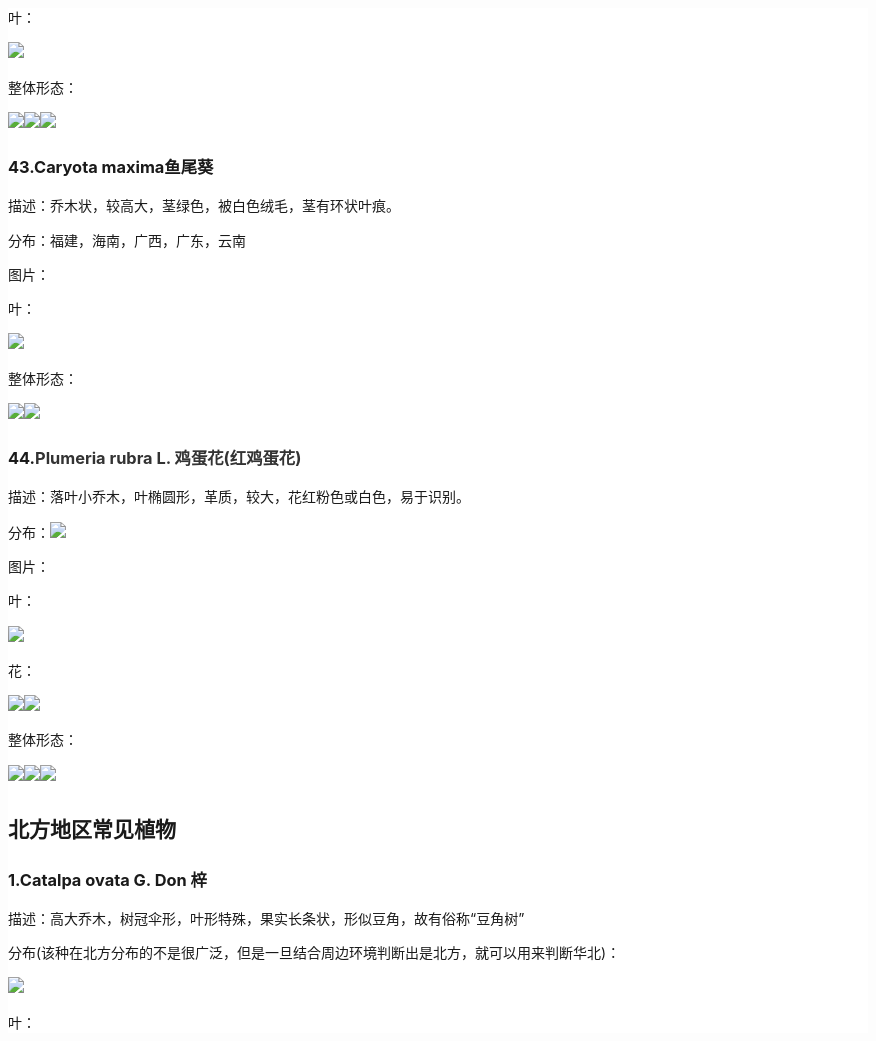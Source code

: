 叶：

![](https://cdn.nlark.com/yuque/0/2025/jpeg/38613156/1738243982337-15be1ca5-5fae-4f4e-8640-c6a501143734.jpeg)

整体形态：

![](https://cdn.nlark.com/yuque/0/2025/jpeg/38613156/1738244001118-fa70f8e7-2469-4149-bd5e-4067bf5bb2ee.jpeg)![](https://cdn.nlark.com/yuque/0/2025/jpeg/38613156/1738244001063-b9dec090-e75f-4c7d-8d33-6364871d08cf.jpeg)![](https://cdn.nlark.com/yuque/0/2025/jpeg/38613156/1738244001128-5d837bf4-e579-44eb-be55-f19fefc089ee.jpeg)

### 43.Caryota maxima鱼尾葵
描述：乔木状，较高大，茎绿色，被白色绒毛，茎有环状叶痕。

分布：福建，海南，广西，广东，云南

图片：

叶：

![](https://cdn.nlark.com/yuque/0/2025/jpeg/38613156/1738244211033-1c38151b-922a-4521-9922-7a89dba98cc2.jpeg)

整体形态：

![]()![](https://cdn.nlark.com/yuque/0/2025/jpeg/38613156/1738244235808-e7494d72-c56f-4a23-9964-6f5cf27e9627.jpeg)![](https://cdn.nlark.com/yuque/0/2025/jpeg/38613156/1738244235663-28142564-05dc-46fd-b501-131524d37e68.jpeg)

### 44.<font style="color:rgb(51, 51, 51);">Plumeria rubra L. 鸡蛋花(红鸡蛋花)</font>
描述：落叶小乔木，叶椭圆形，革质，较大，花红粉色或白色，易于识别。

分布：![](https://cdn.nlark.com/yuque/0/2024/jpeg/38613156/1724939880474-c8d39b4e-0bcd-417c-8f77-6ddd79ea0fbf.jpeg)

图片：

叶：

![](https://cdn.nlark.com/yuque/0/2024/jpeg/38613156/1724939899311-3ad0bcdf-ba22-464f-9d39-9fab91c85b5e.jpeg)

花：

![](https://cdn.nlark.com/yuque/0/2024/jpeg/38613156/1724939911923-d5833c06-1e75-4e64-b6a5-4049a7d51881.jpeg)![](https://cdn.nlark.com/yuque/0/2024/jpeg/38613156/1724939912119-ea2cc700-74fd-4e4f-a454-a08cc4c032e2.jpeg)

整体形态：

![](https://cdn.nlark.com/yuque/0/2024/jpeg/38613156/1724939924230-cf95cd02-a492-4a2f-8ede-adb15e7930b1.jpeg)![](https://cdn.nlark.com/yuque/0/2024/jpeg/38613156/1724939923856-e0f27832-852e-47bd-a388-bc3bbebca28d.jpeg)![](https://cdn.nlark.com/yuque/0/2024/jpeg/38613156/1724939924082-78600490-16c7-410c-ac16-33da519361c5.jpeg)

## 北方地区常见植物
### 1.Catalpa ovata G. Don 梓
描述：高大乔木，树冠伞形，叶形特殊，果实长条状，形似豆角，故有俗称“豆角树”

分布(该种在北方分布的不是很广泛，但是一旦结合周边环境判断出是北方，就可以用来判断华北)：

![](https://cdn.nlark.com/yuque/0/2025/jpeg/38613156/1737876857208-52e43f97-89e4-4fed-a4c8-4adc5aabca47.jpeg)

叶：
